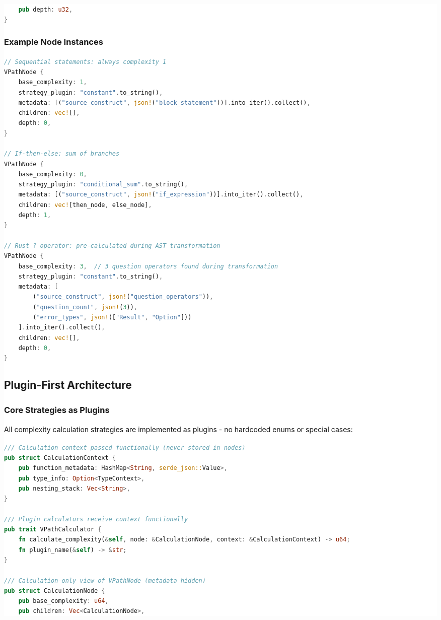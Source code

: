 ```rust
    pub depth: u32,
}
```

### Example Node Instances

```rust
// Sequential statements: always complexity 1
VPathNode {
    base_complexity: 1,
    strategy_plugin: "constant".to_string(),
    metadata: [("source_construct", json!("block_statement"))].into_iter().collect(),
    children: vec![],
    depth: 0,
}

// If-then-else: sum of branches
VPathNode {
    base_complexity: 0,
    strategy_plugin: "conditional_sum".to_string(),
    metadata: [("source_construct", json!("if_expression"))].into_iter().collect(),
    children: vec![then_node, else_node],
    depth: 1,
}

// Rust ? operator: pre-calculated during AST transformation
VPathNode {
    base_complexity: 3,  // 3 question operators found during transformation
    strategy_plugin: "constant".to_string(),
    metadata: [
        ("source_construct", json!("question_operators")),
        ("question_count", json!(3)),
        ("error_types", json!(["Result", "Option"]))
    ].into_iter().collect(),
    children: vec![],
    depth: 0,
}
```

## Plugin-First Architecture

### Core Strategies as Plugins

All complexity calculation strategies are implemented as plugins - no hardcoded enums or special cases:

```rust
/// Calculation context passed functionally (never stored in nodes)
pub struct CalculationContext {
    pub function_metadata: HashMap<String, serde_json::Value>,
    pub type_info: Option<TypeContext>,
    pub nesting_stack: Vec<String>,
}

/// Plugin calculators receive context functionally
pub trait VPathCalculator {
    fn calculate_complexity(&self, node: &CalculationNode, context: &CalculationContext) -> u64;
    fn plugin_name(&self) -> &str;
}

/// Calculation-only view of VPathNode (metadata hidden)
pub struct CalculationNode {
    pub base_complexity: u64,
    pub children: Vec<CalculationNode>,
```